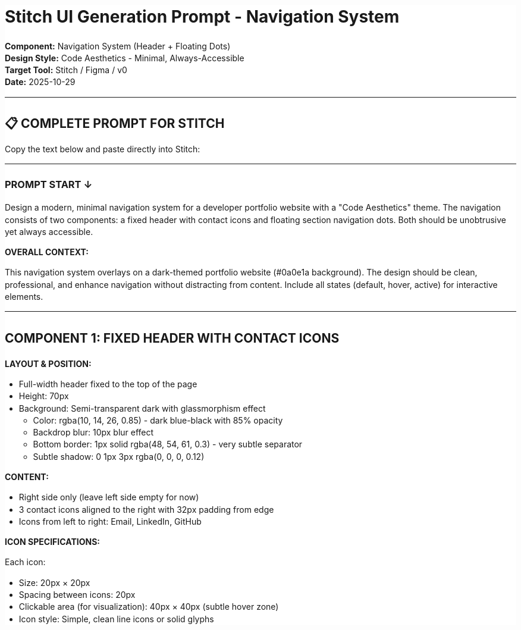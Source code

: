 # Stitch UI Generation Prompt - Navigation System

**Component:** Navigation System (Header + Floating Dots)  
**Design Style:** Code Aesthetics - Minimal, Always-Accessible  
**Target Tool:** Stitch / Figma / v0  
**Date:** 2025-10-29

---

## 📋 COMPLETE PROMPT FOR STITCH

Copy the text below and paste directly into Stitch:

---

### PROMPT START ↓

Design a modern, minimal navigation system for a developer portfolio website with a "Code Aesthetics" theme. The navigation consists of two components: a fixed header with contact icons and floating section navigation dots. Both should be unobtrusive yet always accessible.

**OVERALL CONTEXT:**

This navigation system overlays on a dark-themed portfolio website (#0a0e1a background). The design should be clean, professional, and enhance navigation without distracting from content. Include all states (default, hover, active) for interactive elements.

---

## COMPONENT 1: FIXED HEADER WITH CONTACT ICONS

**LAYOUT & POSITION:**

- Full-width header fixed to the top of the page
- Height: 70px
- Background: Semi-transparent dark with glassmorphism effect
  * Color: rgba(10, 14, 26, 0.85) - dark blue-black with 85% opacity
  * Backdrop blur: 10px blur effect
  * Bottom border: 1px solid rgba(48, 54, 61, 0.3) - very subtle separator
  * Subtle shadow: 0 1px 3px rgba(0, 0, 0, 0.12)

**CONTENT:**

- Right side only (leave left side empty for now)
- 3 contact icons aligned to the right with 32px padding from edge
- Icons from left to right: Email, LinkedIn, GitHub

**ICON SPECIFICATIONS:**

Each icon:
- Size: 20px × 20px
- Spacing between icons: 20px
- Clickable area (for visualization): 40px × 40px (subtle hover zone)
- Icon style: Simple, clean line icons or solid glyphs
